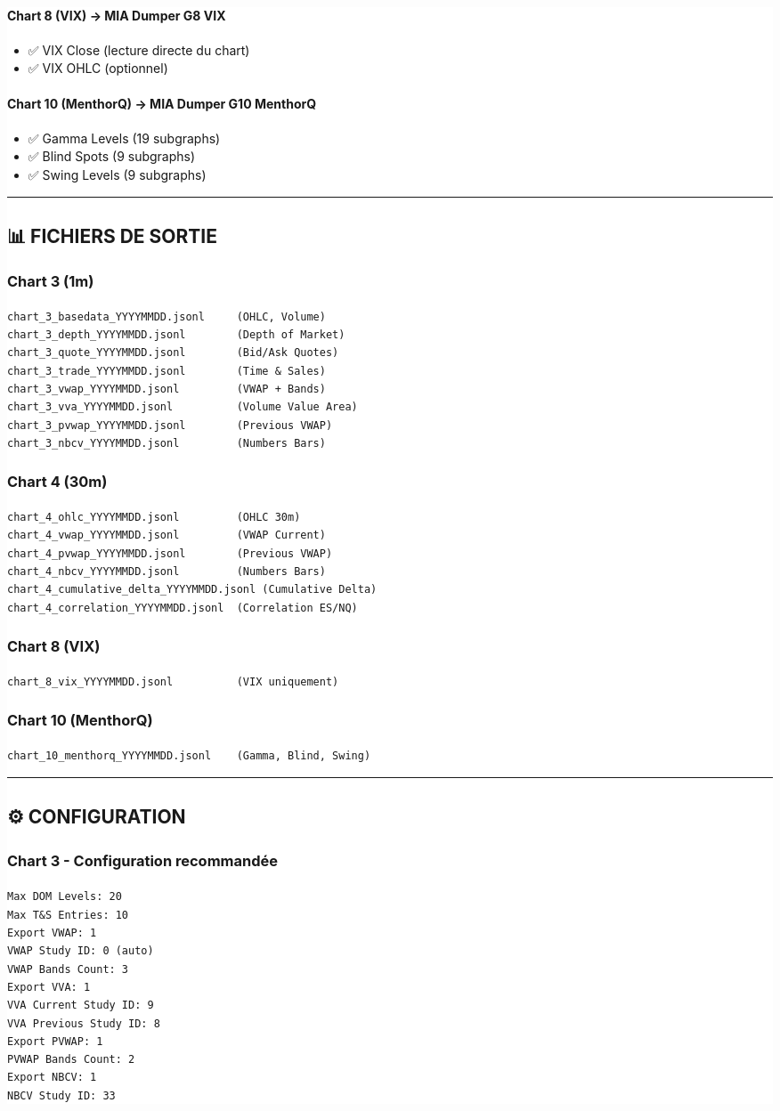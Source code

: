 #### **Chart 8 (VIX) → MIA Dumper G8 VIX**
- ✅ VIX Close (lecture directe du chart)
- ✅ VIX OHLC (optionnel)

#### **Chart 10 (MenthorQ) → MIA Dumper G10 MenthorQ**
- ✅ Gamma Levels (19 subgraphs)
- ✅ Blind Spots (9 subgraphs)
- ✅ Swing Levels (9 subgraphs)

---

## 📊 **FICHIERS DE SORTIE**

### **Chart 3 (1m)**
```
chart_3_basedata_YYYYMMDD.jsonl     (OHLC, Volume)
chart_3_depth_YYYYMMDD.jsonl        (Depth of Market)
chart_3_quote_YYYYMMDD.jsonl        (Bid/Ask Quotes)
chart_3_trade_YYYYMMDD.jsonl        (Time & Sales)
chart_3_vwap_YYYYMMDD.jsonl         (VWAP + Bands)
chart_3_vva_YYYYMMDD.jsonl          (Volume Value Area)
chart_3_pvwap_YYYYMMDD.jsonl        (Previous VWAP)
chart_3_nbcv_YYYYMMDD.jsonl         (Numbers Bars)
```

### **Chart 4 (30m)**
```
chart_4_ohlc_YYYYMMDD.jsonl         (OHLC 30m)
chart_4_vwap_YYYYMMDD.jsonl         (VWAP Current)
chart_4_pvwap_YYYYMMDD.jsonl        (Previous VWAP)
chart_4_nbcv_YYYYMMDD.jsonl         (Numbers Bars)
chart_4_cumulative_delta_YYYYMMDD.jsonl (Cumulative Delta)
chart_4_correlation_YYYYMMDD.jsonl  (Correlation ES/NQ)
```

### **Chart 8 (VIX)**
```
chart_8_vix_YYYYMMDD.jsonl          (VIX uniquement)
```

### **Chart 10 (MenthorQ)**
```
chart_10_menthorq_YYYYMMDD.jsonl    (Gamma, Blind, Swing)
```

---

## ⚙️ **CONFIGURATION**

### **Chart 3 - Configuration recommandée**
```
Max DOM Levels: 20
Max T&S Entries: 10
Export VWAP: 1
VWAP Study ID: 0 (auto)
VWAP Bands Count: 3
Export VVA: 1
VVA Current Study ID: 9
VVA Previous Study ID: 8
Export PVWAP: 1
PVWAP Bands Count: 2
Export NBCV: 1
NBCV Study ID: 33
```